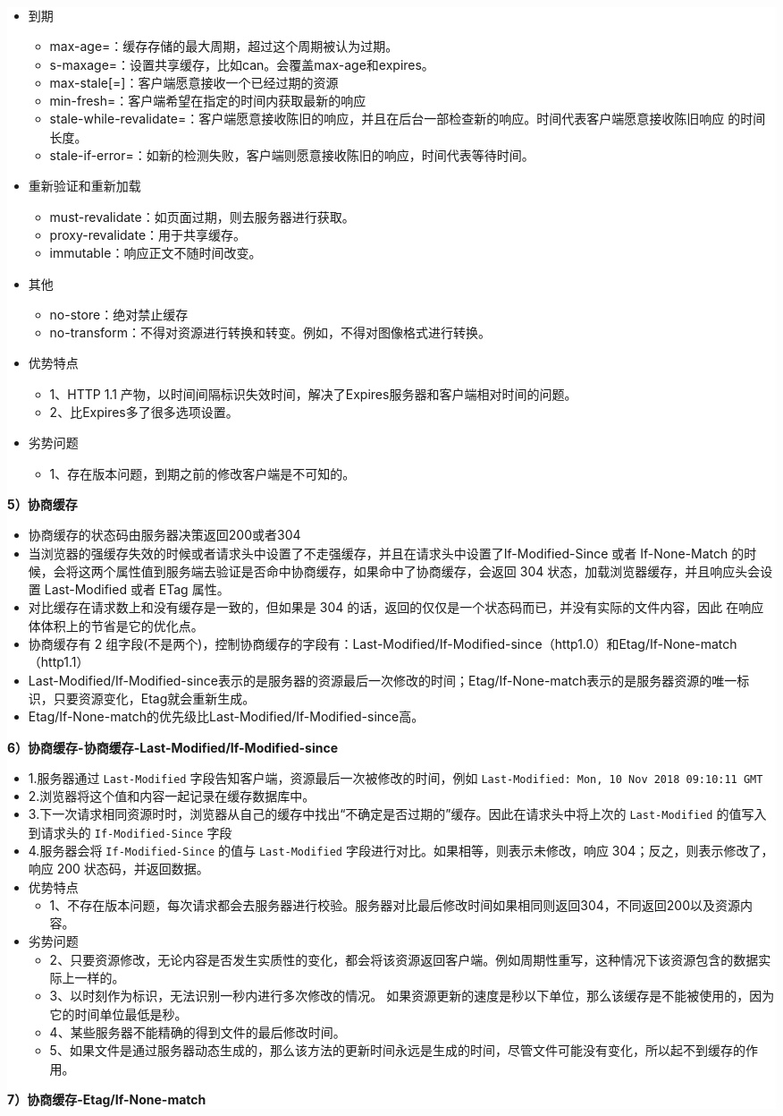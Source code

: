   - 到期

    - max-age=：缓存存储的最大周期，超过这个周期被认为过期。
    - s-maxage=：设置共享缓存，比如can。会覆盖max-age和expires。
    - max-stale[=]：客户端愿意接收一个已经过期的资源
    - min-fresh=：客户端希望在指定的时间内获取最新的响应
    - stale-while-revalidate=：客户端愿意接收陈旧的响应，并且在后台一部检查新的响应。时间代表客户端愿意接收陈旧响应 的时间长度。
    - stale-if-error=：如新的检测失败，客户端则愿意接收陈旧的响应，时间代表等待时间。

  - 重新验证和重新加载

    - must-revalidate：如页面过期，则去服务器进行获取。
    - proxy-revalidate：用于共享缓存。
    - immutable：响应正文不随时间改变。

  - 其他

    - no-store：绝对禁止缓存
    - no-transform：不得对资源进行转换和转变。例如，不得对图像格式进行转换。

- 优势特点

  - 1、HTTP 1.1 产物，以时间间隔标识失效时间，解决了Expires服务器和客户端相对时间的问题。
  - 2、比Expires多了很多选项设置。

- 劣势问题

  - 1、存在版本问题，到期之前的修改客户端是不可知的。

**5）协商缓存**

- 协商缓存的状态码由服务器决策返回200或者304
- 当浏览器的强缓存失效的时候或者请求头中设置了不走强缓存，并且在请求头中设置了If-Modified-Since 或者 If-None-Match 的时候，会将这两个属性值到服务端去验证是否命中协商缓存，如果命中了协商缓存，会返回 304 状态，加载浏览器缓存，并且响应头会设置 Last-Modified 或者 ETag 属性。
- 对比缓存在请求数上和没有缓存是一致的，但如果是 304 的话，返回的仅仅是一个状态码而已，并没有实际的文件内容，因此 在响应体体积上的节省是它的优化点。
- 协商缓存有 2 组字段(不是两个)，控制协商缓存的字段有：Last-Modified/If-Modified-since（http1.0）和Etag/If-None-match（http1.1）
- Last-Modified/If-Modified-since表示的是服务器的资源最后一次修改的时间；Etag/If-None-match表示的是服务器资源的唯一标 识，只要资源变化，Etag就会重新生成。
- Etag/If-None-match的优先级比Last-Modified/If-Modified-since高。

**6）协商缓存-协商缓存-Last-Modified/If-Modified-since**

- 1.服务器通过 `Last-Modified` 字段告知客户端，资源最后一次被修改的时间，例如 `Last-Modified: Mon, 10 Nov 2018 09:10:11 GMT`
- 2.浏览器将这个值和内容一起记录在缓存数据库中。
- 3.下一次请求相同资源时时，浏览器从自己的缓存中找出“不确定是否过期的”缓存。因此在请求头中将上次的 `Last-Modified` 的值写入到请求头的 `If-Modified-Since` 字段
- 4.服务器会将 `If-Modified-Since` 的值与 `Last-Modified` 字段进行对比。如果相等，则表示未修改，响应 304；反之，则表示修改了，响应 200 状态码，并返回数据。
- 优势特点
  - 1、不存在版本问题，每次请求都会去服务器进行校验。服务器对比最后修改时间如果相同则返回304，不同返回200以及资源内容。
- 劣势问题
  - 2、只要资源修改，无论内容是否发生实质性的变化，都会将该资源返回客户端。例如周期性重写，这种情况下该资源包含的数据实际上一样的。
  - 3、以时刻作为标识，无法识别一秒内进行多次修改的情况。 如果资源更新的速度是秒以下单位，那么该缓存是不能被使用的，因为它的时间单位最低是秒。
  - 4、某些服务器不能精确的得到文件的最后修改时间。
  - 5、如果文件是通过服务器动态生成的，那么该方法的更新时间永远是生成的时间，尽管文件可能没有变化，所以起不到缓存的作用。

**7）协商缓存-Etag/If-None-match**
